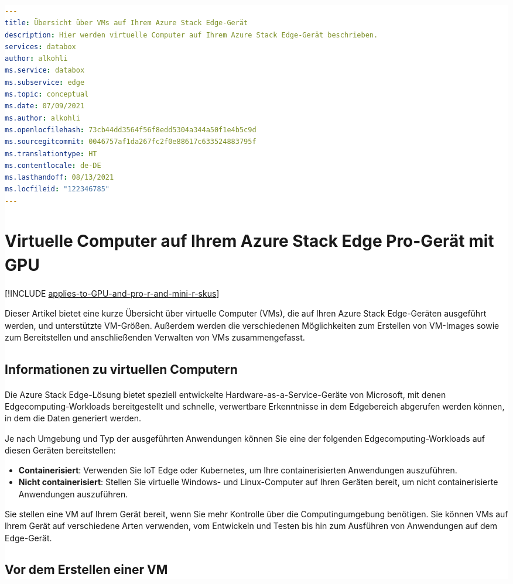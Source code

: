 ```yaml
---
title: Übersicht über VMs auf Ihrem Azure Stack Edge-Gerät
description: Hier werden virtuelle Computer auf Ihrem Azure Stack Edge-Gerät beschrieben.
services: databox
author: alkohli
ms.service: databox
ms.subservice: edge
ms.topic: conceptual
ms.date: 07/09/2021
ms.author: alkohli
ms.openlocfilehash: 73cb44dd3564f56f8edd5304a344a50f1e4b5c9d
ms.sourcegitcommit: 0046757af1da267fc2f0e88617c633524883795f
ms.translationtype: HT
ms.contentlocale: de-DE
ms.lasthandoff: 08/13/2021
ms.locfileid: "122346785"
---
```

# <a name="virtual-machines-on-your-azure-stack-edge-pro-gpu-device"></a>Virtuelle Computer auf Ihrem Azure Stack Edge Pro-Gerät mit GPU

[!INCLUDE [applies-to-GPU-and-pro-r-and-mini-r-skus](../../includes/azure-stack-edge-applies-to-gpu-pro-r-mini-r-sku.md)]

Dieser Artikel bietet eine kurze Übersicht über virtuelle Computer (VMs), die auf Ihren Azure Stack Edge-Geräten ausgeführt werden, und unterstützte VM-Größen. Außerdem werden die verschiedenen Möglichkeiten zum Erstellen von VM-Images sowie zum Bereitstellen und anschließenden Verwalten von VMs zusammengefasst. 

## <a name="about-vms"></a>Informationen zu virtuellen Computern

Die Azure Stack Edge-Lösung bietet speziell entwickelte Hardware-as-a-Service-Geräte von Microsoft, mit denen Edgecomputing-Workloads bereitgestellt und schnelle, verwertbare Erkenntnisse in dem Edgebereich abgerufen werden können, in dem die Daten generiert werden. 

Je nach Umgebung und Typ der ausgeführten Anwendungen können Sie eine der folgenden Edgecomputing-Workloads auf diesen Geräten bereitstellen: 

- **Containerisiert**: Verwenden Sie IoT Edge oder Kubernetes, um Ihre containerisierten Anwendungen auszuführen.
- **Nicht containerisiert**: Stellen Sie virtuelle Windows- und Linux-Computer auf Ihren Geräten bereit, um nicht containerisierte Anwendungen auszuführen. 

Sie stellen eine VM auf Ihrem Gerät bereit, wenn Sie mehr Kontrolle über die Computingumgebung benötigen. Sie können VMs auf Ihrem Gerät auf verschiedene Arten verwenden, vom Entwickeln und Testen bis hin zum Ausführen von Anwendungen auf dem Edge-Gerät.

## <a name="before-you-create-a-vm"></a>Vor dem Erstellen einer VM
